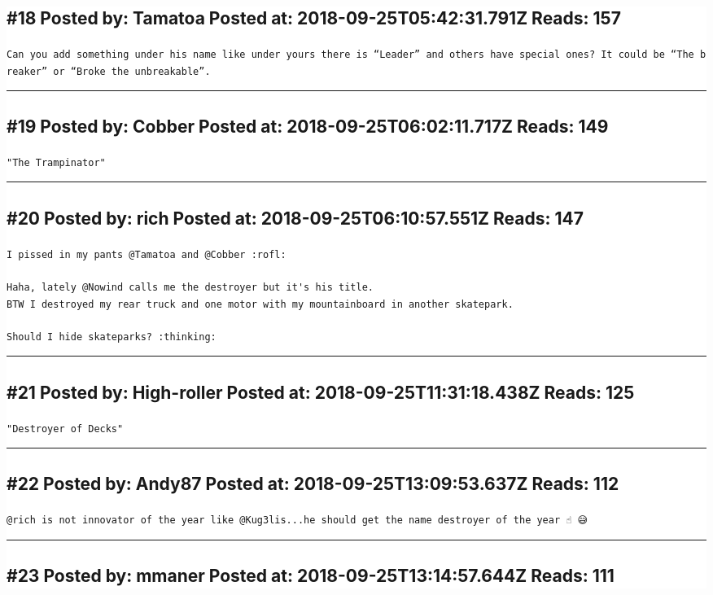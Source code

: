 ## \#18 Posted by: Tamatoa Posted at: 2018-09-25T05:42:31.791Z Reads: 157

```
Can you add something under his name like under yours there is “Leader” and others have special ones? It could be “The breaker” or “Broke the unbreakable”.
```

---
## \#19 Posted by: Cobber Posted at: 2018-09-25T06:02:11.717Z Reads: 149

```
"The Trampinator"
```

---
## \#20 Posted by: rich Posted at: 2018-09-25T06:10:57.551Z Reads: 147

```
I pissed in my pants @Tamatoa and @Cobber :rofl:  

Haha, lately @Nowind calls me the destroyer but it's his title.
BTW I destroyed my rear truck and one motor with my mountainboard in another skatepark. 

Should I hide skateparks? :thinking:
```

---
## \#21 Posted by: High-roller Posted at: 2018-09-25T11:31:18.438Z Reads: 125

```
"Destroyer of Decks"
```

---
## \#22 Posted by: Andy87 Posted at: 2018-09-25T13:09:53.637Z Reads: 112

```
@rich is not innovator of the year like @Kug3lis...he should get the name destroyer of the year ☝️ 😅
```

---
## \#23 Posted by: mmaner Posted at: 2018-09-25T13:14:57.644Z Reads: 111
